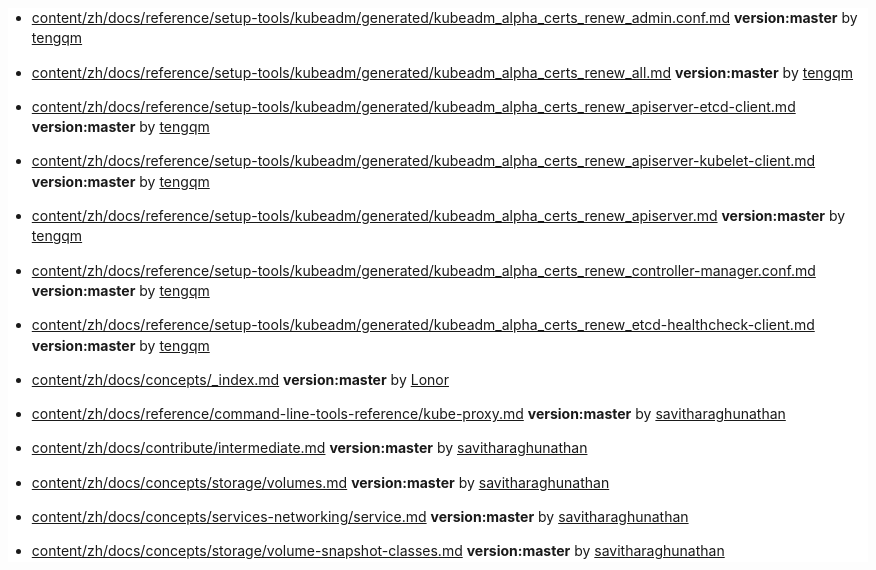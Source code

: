 - [content/zh/docs/reference/setup-tools/kubeadm/generated/kubeadm_alpha_certs_renew_admin.conf.md](https://github.com/kubernetes/website/blob/master/content/zh/docs/reference/setup-tools/kubeadm/generated/kubeadm_alpha_certs_renew_admin.conf.md) **version:master** by [tengqm](https://github.com/tengqm)

- [content/zh/docs/reference/setup-tools/kubeadm/generated/kubeadm_alpha_certs_renew_all.md](https://github.com/kubernetes/website/blob/master/content/zh/docs/reference/setup-tools/kubeadm/generated/kubeadm_alpha_certs_renew_all.md) **version:master** by [tengqm](https://github.com/tengqm)

- [content/zh/docs/reference/setup-tools/kubeadm/generated/kubeadm_alpha_certs_renew_apiserver-etcd-client.md](https://github.com/kubernetes/website/blob/master/content/zh/docs/reference/setup-tools/kubeadm/generated/kubeadm_alpha_certs_renew_apiserver-etcd-client.md) **version:master** by [tengqm](https://github.com/tengqm)

- [content/zh/docs/reference/setup-tools/kubeadm/generated/kubeadm_alpha_certs_renew_apiserver-kubelet-client.md](https://github.com/kubernetes/website/blob/master/content/zh/docs/reference/setup-tools/kubeadm/generated/kubeadm_alpha_certs_renew_apiserver-kubelet-client.md) **version:master** by [tengqm](https://github.com/tengqm)

- [content/zh/docs/reference/setup-tools/kubeadm/generated/kubeadm_alpha_certs_renew_apiserver.md](https://github.com/kubernetes/website/blob/master/content/zh/docs/reference/setup-tools/kubeadm/generated/kubeadm_alpha_certs_renew_apiserver.md) **version:master** by [tengqm](https://github.com/tengqm)

- [content/zh/docs/reference/setup-tools/kubeadm/generated/kubeadm_alpha_certs_renew_controller-manager.conf.md](https://github.com/kubernetes/website/blob/master/content/zh/docs/reference/setup-tools/kubeadm/generated/kubeadm_alpha_certs_renew_controller-manager.conf.md) **version:master** by [tengqm](https://github.com/tengqm)

- [content/zh/docs/reference/setup-tools/kubeadm/generated/kubeadm_alpha_certs_renew_etcd-healthcheck-client.md](https://github.com/kubernetes/website/blob/master/content/zh/docs/reference/setup-tools/kubeadm/generated/kubeadm_alpha_certs_renew_etcd-healthcheck-client.md) **version:master** by [tengqm](https://github.com/tengqm)

- [content/zh/docs/concepts/_index.md](https://github.com/kubernetes/website/blob/master/content/zh/docs/concepts/_index.md) **version:master** by [Lonor](https://github.com/Lonor)

- [content/zh/docs/reference/command-line-tools-reference/kube-proxy.md](https://github.com/kubernetes/website/blob/master/content/zh/docs/reference/command-line-tools-reference/kube-proxy.md) **version:master** by [savitharaghunathan](https://github.com/savitharaghunathan)

- [content/zh/docs/contribute/intermediate.md](https://github.com/kubernetes/website/blob/master/content/zh/docs/contribute/intermediate.md) **version:master** by [savitharaghunathan](https://github.com/savitharaghunathan)

- [content/zh/docs/concepts/storage/volumes.md](https://github.com/kubernetes/website/blob/master/content/zh/docs/concepts/storage/volumes.md) **version:master** by [savitharaghunathan](https://github.com/savitharaghunathan)

- [content/zh/docs/concepts/services-networking/service.md](https://github.com/kubernetes/website/blob/master/content/zh/docs/concepts/services-networking/service.md) **version:master** by [savitharaghunathan](https://github.com/savitharaghunathan)

- [content/zh/docs/concepts/storage/volume-snapshot-classes.md](https://github.com/kubernetes/website/blob/master/content/zh/docs/concepts/storage/volume-snapshot-classes.md) **version:master** by [savitharaghunathan](https://github.com/savitharaghunathan)
